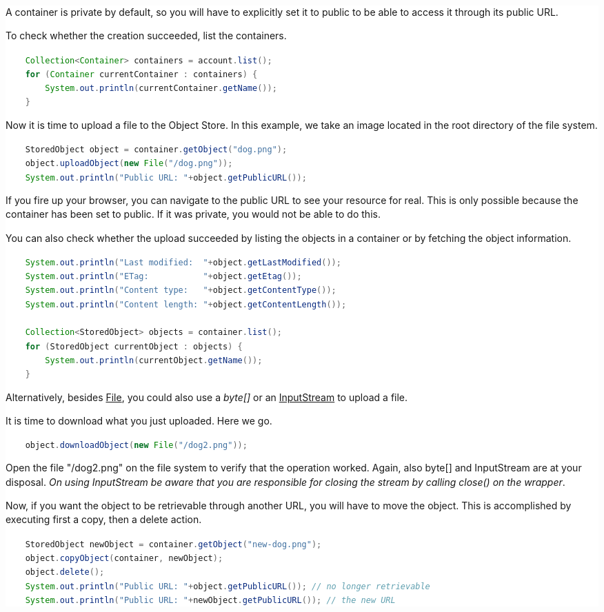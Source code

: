 A container is private by default, so you will have to explicitly set it to public to be able to access it through its public URL.

To check whether the creation succeeded, list the containers.

```java
    Collection<Container> containers = account.list();
    for (Container currentContainer : containers) {
        System.out.println(currentContainer.getName());
    }
```

Now it is time to upload a file to the Object Store. In this example, we take an image located in the root directory of the file system.

```java
    StoredObject object = container.getObject("dog.png");
    object.uploadObject(new File("/dog.png"));
    System.out.println("Public URL: "+object.getPublicURL());
```

If you fire up your browser, you can navigate to the public URL to see your resource for real. This is only possible because the container has been set to public. If it was private, you would not be able to do this.

You can also check whether the upload succeeded by listing the objects in a container or by fetching the object information.

```java
    System.out.println("Last modified:  "+object.getLastModified());
    System.out.println("ETag:           "+object.getEtag());
    System.out.println("Content type:   "+object.getContentType());
    System.out.println("Content length: "+object.getContentLength());

    Collection<StoredObject> objects = container.list();
    for (StoredObject currentObject : objects) {
        System.out.println(currentObject.getName());
    }
```

Alternatively, besides [File](http://docs.oracle.com/javase/6/docs/api/java/io/File.html), you could also use a *byte[]* or an [InputStream](http://docs.oracle.com/javase/6/docs/api/java/io/InputStream.html) to upload a file.

It is time to download what you just uploaded. Here we go.

```java
    object.downloadObject(new File("/dog2.png"));
```

Open the file "/dog2.png" on the file system to verify that the operation worked. Again, also byte[] and InputStream are at your disposal. *On using InputStream be aware that you are responsible for closing the stream by calling close() on the wrapper*.

Now, if you want the object to be retrievable through another URL, you will have to move the object. This is accomplished by executing first a copy, then a delete action.

```java
    StoredObject newObject = container.getObject("new-dog.png");
    object.copyObject(container, newObject);
    object.delete();
    System.out.println("Public URL: "+object.getPublicURL()); // no longer retrievable
    System.out.println("Public URL: "+newObject.getPublicURL()); // the new URL
```
